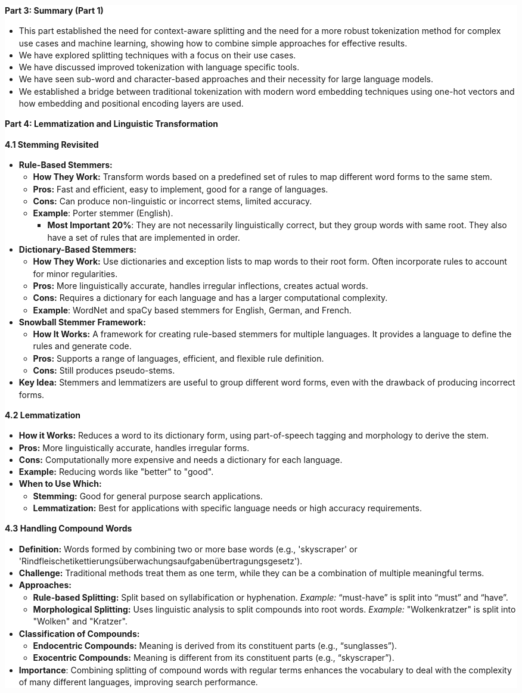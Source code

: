 **Part 3: Summary (Part 1)**
* This part established the need for context-aware splitting and the need for a more robust tokenization method for complex use cases and machine learning, showing how to combine simple approaches for effective results.
* We have explored splitting techniques with a focus on their use cases.
* We have discussed improved tokenization with language specific tools.
* We have seen sub-word and character-based approaches and their necessity for large language models.
* We established a bridge between traditional tokenization with modern word embedding techniques using one-hot vectors and how embedding and positional encoding layers are used.

**Part 4: Lemmatization and Linguistic Transformation**

**4.1 Stemming Revisited**

*   **Rule-Based Stemmers:**
    *   **How They Work:** Transform words based on a predefined set of rules to map different word forms to the same stem.
    *   **Pros:** Fast and efficient, easy to implement, good for a range of languages.
    *   **Cons:** Can produce non-linguistic or incorrect stems, limited accuracy.
    *   **Example**: Porter stemmer (English).
        *  **Most Important 20%**: They are not necessarily linguistically correct, but they group words with same root. They also have a set of rules that are implemented in order.
*   **Dictionary-Based Stemmers:**
    *   **How They Work:** Use dictionaries and exception lists to map words to their root form. Often incorporate rules to account for minor regularities.
    *   **Pros:** More linguistically accurate, handles irregular inflections, creates actual words.
    *   **Cons:** Requires a dictionary for each language and has a larger computational complexity.
     *   **Example**: WordNet and spaCy based stemmers for English, German, and French.
*   **Snowball Stemmer Framework:**
    *   **How It Works:**  A framework for creating rule-based stemmers for multiple languages. It provides a language to define the rules and generate code.
    *   **Pros:** Supports a range of languages, efficient, and flexible rule definition.
    *   **Cons:** Still produces pseudo-stems.
*   **Key Idea:** Stemmers and lemmatizers are useful to group different word forms, even with the drawback of producing incorrect forms.

**4.2 Lemmatization**

*   **How it Works:** Reduces a word to its dictionary form, using part-of-speech tagging and morphology to derive the stem.
*   **Pros:** More linguistically accurate, handles irregular forms.
*   **Cons:** Computationally more expensive and needs a dictionary for each language.
*   **Example:** Reducing words like "better" to "good".
* **When to Use Which:**
    * **Stemming:** Good for general purpose search applications.
    *   **Lemmatization:** Best for applications with specific language needs or high accuracy requirements.

**4.3  Handling Compound Words**
*   **Definition:**  Words formed by combining two or more base words (e.g., 'skyscraper' or 'Rindfleischetikettierungsüberwachungsaufgabenübertragungsgesetz').
* **Challenge:** Traditional methods treat them as one term, while they can be a combination of multiple meaningful terms.
* **Approaches:**
   * **Rule-based Splitting:** Split based on syllabification or hyphenation. *Example:* “must-have” is split into “must” and “have”.
    * **Morphological Splitting:**  Uses linguistic analysis to split compounds into root words. *Example:* "Wolkenkratzer" is split into "Wolken" and "Kratzer".
* **Classification of Compounds:**
   * **Endocentric Compounds:** Meaning is derived from its constituent parts (e.g., “sunglasses”).
   * **Exocentric Compounds:** Meaning is different from its constituent parts (e.g., “skyscraper”).
*  **Importance**: Combining splitting of compound words with regular terms enhances the vocabulary to deal with the complexity of many different languages, improving search performance.
